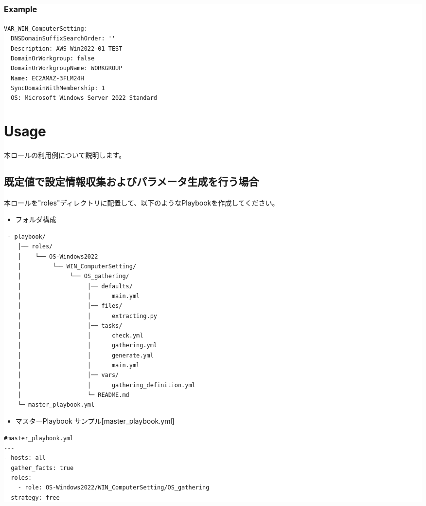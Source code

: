 ### Example
~~~
VAR_WIN_ComputerSetting:
  DNSDomainSuffixSearchOrder: ''
  Description: AWS Win2022-01 TEST
  DomainOrWorkgroup: false
  DomainOrWorkgroupName: WORKGROUP
  Name: EC2AMAZ-3FLM24H
  SyncDomainWithMembership: 1
  OS: Microsoft Windows Server 2022 Standard
~~~

# Usage

本ロールの利用例について説明します。

## 既定値で設定情報収集およびパラメータ生成を行う場合

本ロールを"roles"ディレクトリに配置して、以下のようなPlaybookを作成してください。

- フォルダ構成

~~~
 - playbook/
    │── roles/
    │    └── OS-Windows2022
    │         └── WIN_ComputerSetting/
    │              └── OS_gathering/
    │                   │── defaults/
    │                   │      main.yml
    │                   │── files/
    │                   │      extracting.py
    │                   │── tasks/
    │                   │      check.yml
    │                   │      gathering.yml
    │                   │      generate.yml
    │                   │      main.yml
    │                   │── vars/
    │                   │      gathering_definition.yml
    │                   └─ README.md
    └─ master_playbook.yml
~~~

- マスターPlaybook サンプル[master_playbook.yml]

~~~
#master_playbook.yml
---
- hosts: all
  gather_facts: true
  roles:
    - role: OS-Windows2022/WIN_ComputerSetting/OS_gathering
  strategy: free
~~~
